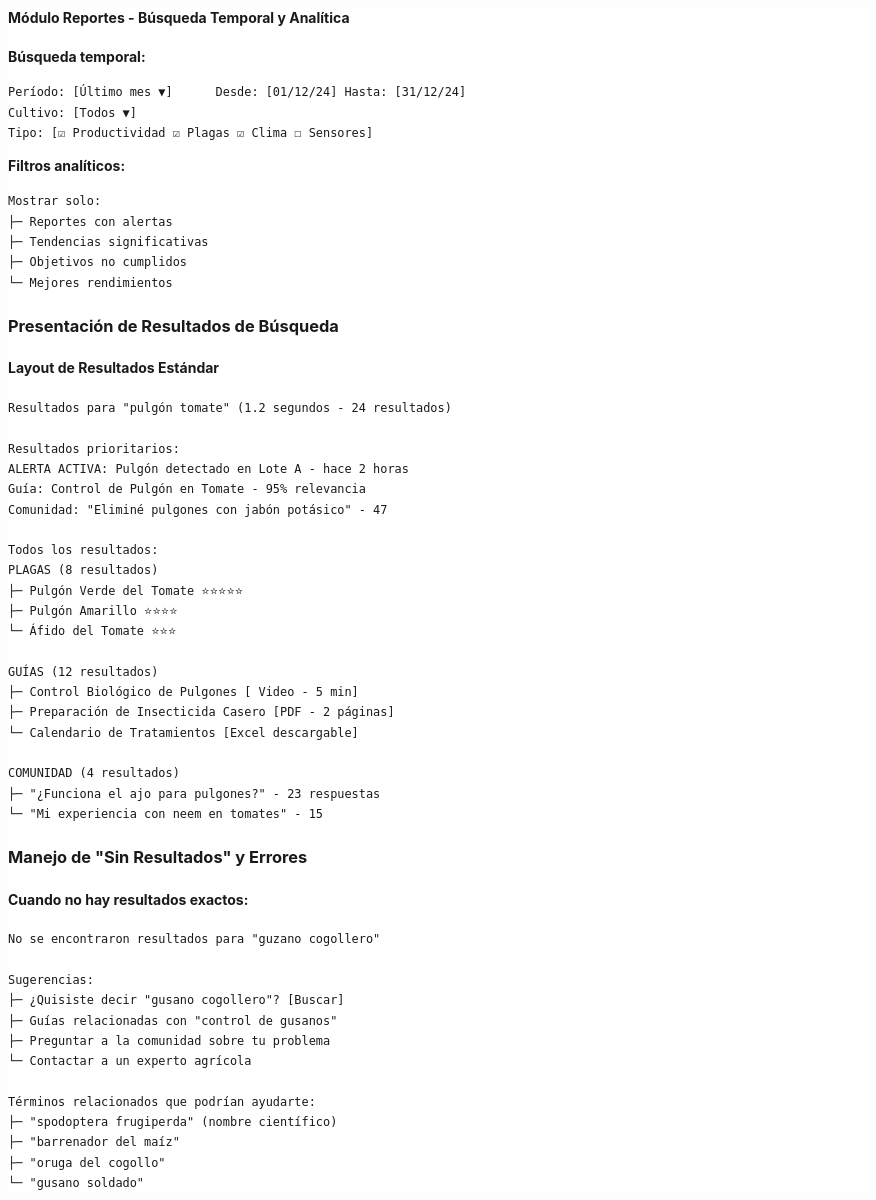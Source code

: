 #### Módulo Reportes - Búsqueda Temporal y Analítica

**Búsqueda temporal:**
```
Período: [Último mes ▼]      Desde: [01/12/24] Hasta: [31/12/24]
Cultivo: [Todos ▼]
Tipo: [☑️ Productividad ☑️ Plagas ☑️ Clima ☐ Sensores]
```

**Filtros analíticos:**
```
Mostrar solo:
├─ Reportes con alertas
├─ Tendencias significativas  
├─ Objetivos no cumplidos
└─ Mejores rendimientos
```

### Presentación de Resultados de Búsqueda

#### Layout de Resultados Estándar
```
Resultados para "pulgón tomate" (1.2 segundos - 24 resultados)

Resultados prioritarios:
ALERTA ACTIVA: Pulgón detectado en Lote A - hace 2 horas
Guía: Control de Pulgón en Tomate - 95% relevancia
Comunidad: "Eliminé pulgones con jabón potásico" - 47 

Todos los resultados:
PLAGAS (8 resultados)
├─ Pulgón Verde del Tomate ⭐⭐⭐⭐⭐
├─ Pulgón Amarillo ⭐⭐⭐⭐
└─ Áfido del Tomate ⭐⭐⭐

GUÍAS (12 resultados)  
├─ Control Biológico de Pulgones [ Video - 5 min]
├─ Preparación de Insecticida Casero [PDF - 2 páginas]
└─ Calendario de Tratamientos [Excel descargable]

COMUNIDAD (4 resultados)
├─ "¿Funciona el ajo para pulgones?" - 23 respuestas
└─ "Mi experiencia con neem en tomates" - 15 
```

### Manejo de "Sin Resultados" y Errores

#### Cuando no hay resultados exactos:
```
No se encontraron resultados para "guzano cogollero"

Sugerencias:
├─ ¿Quisiste decir "gusano cogollero"? [Buscar]
├─ Guías relacionadas con "control de gusanos"
├─ Preguntar a la comunidad sobre tu problema
└─ Contactar a un experto agrícola

Términos relacionados que podrían ayudarte:
├─ "spodoptera frugiperda" (nombre científico)
├─ "barrenador del maíz"
├─ "oruga del cogollo"
└─ "gusano soldado"
```